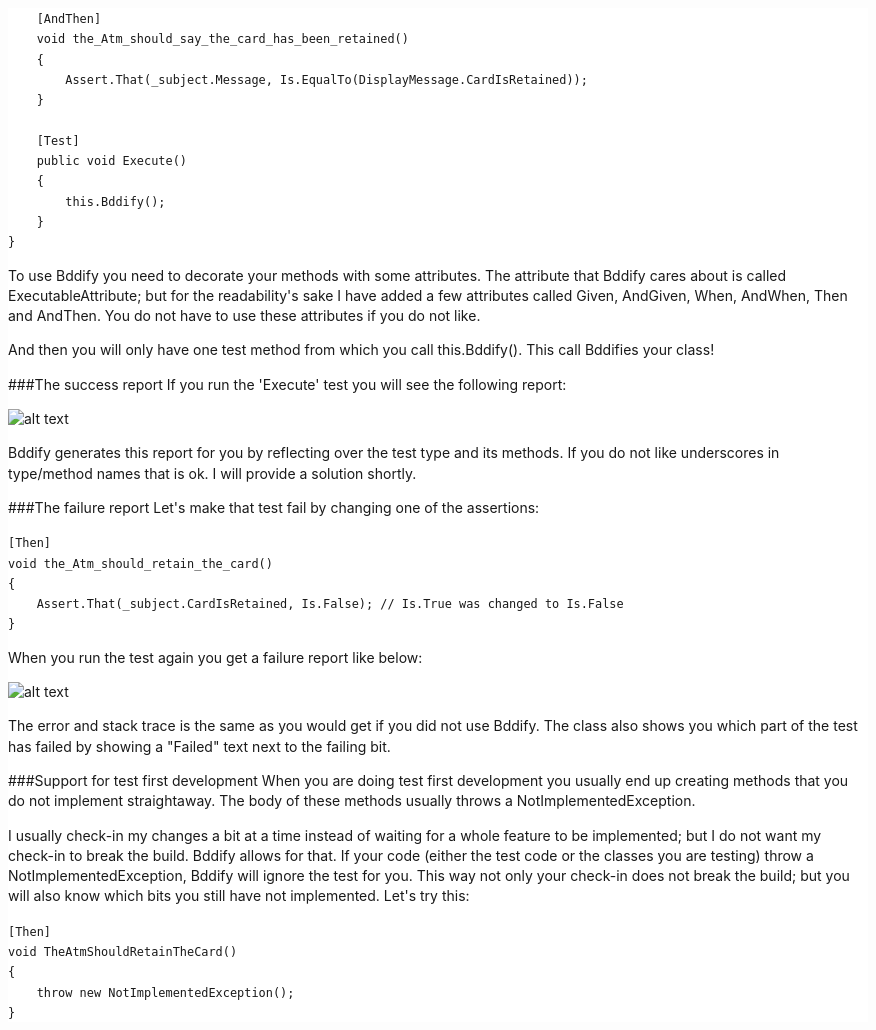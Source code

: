         [AndThen]
        void the_Atm_should_say_the_card_has_been_retained()
        {
            Assert.That(_subject.Message, Is.EqualTo(DisplayMessage.CardIsRetained));
        }

        [Test]
        public void Execute()
        {
            this.Bddify();
        }
    }

To use Bddify you need to decorate your methods with some attributes. The attribute that Bddify cares about is called ExecutableAttribute; but for the readability's sake I have added a few attributes called Given, AndGiven, When, AndWhen, Then and AndThen. You do not have to use these attributes if you do not like.

And then you will only have one test method from which you call this.Bddify(). This call Bddifies your class!

###The success report
If you run the 'Execute' test you will see the following report:

![alt text][3]

Bddify generates this report for you by reflecting over the test type and its methods. If you do not like underscores in type/method names that is ok. I will provide a solution shortly.

###The failure report
Let's make that test fail by changing one of the assertions:

    [Then]
    void the_Atm_should_retain_the_card()
    {
        Assert.That(_subject.CardIsRetained, Is.False); // Is.True was changed to Is.False
    }

When you run the test again you get a failure report like below:

![alt text][4]

The error and stack trace is the same as you would get if you did not use Bddify. The class also shows you which part of the test has failed by showing a "Failed" text next to the failing bit.

###Support for test first development
When you are doing test first development you usually end up creating methods that you do not implement straightaway. The body of these methods usually throws a NotImplementedException. 

I usually check-in my changes a bit at a time instead of waiting for a whole feature to be implemented; but I do not want my check-in to break the build. Bddify allows for that. If your code (either the test code or the classes you are testing) throw a NotImplementedException, Bddify will ignore the test for you. This way not only your check-in does not break the build; but you will also know which bits you still have not implemented. Let's try this:

    [Then]
    void TheAtmShouldRetainTheCard()
    {
        throw new NotImplementedException();
    }


  [1]: https://code.google.com/p/bddify/
  [2]: /bdd-simply
  [3]: /upload/Render/blogpictures/bdd-simply-take-2/card_is_disabled_result.JPG
  [4]: /upload/Render/blogpictures/bdd-simply-take-2/card_is_disabled_failed.JPG
  [5]: /upload/Render/blogpictures/bdd-simply-take-2/card_is_disabled_ignored.JPG
  [6]: http://code.google.com/p/bddify/